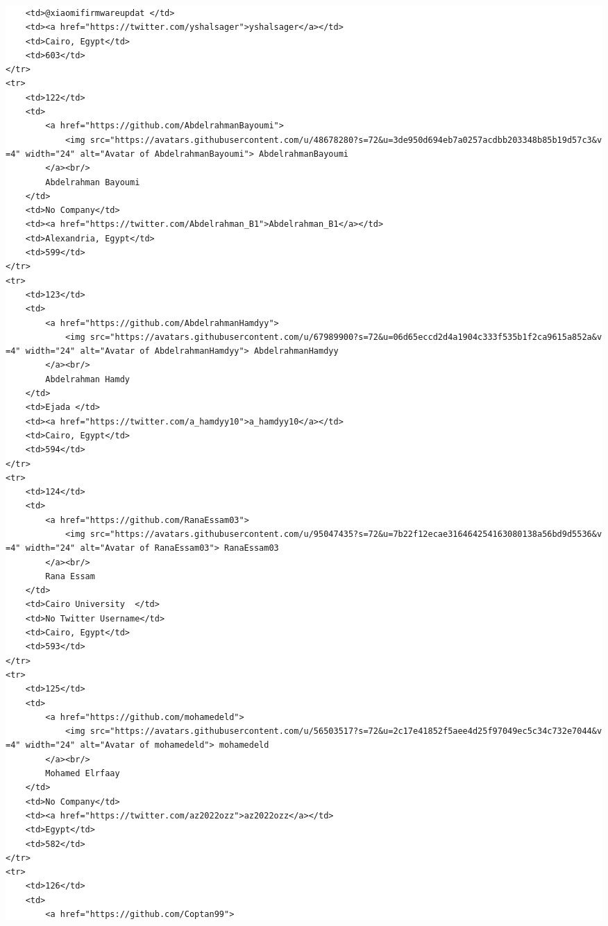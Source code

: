 		<td>@xiaomifirmwareupdat </td>
		<td><a href="https://twitter.com/yshalsager">yshalsager</a></td>
		<td>Cairo, Egypt</td>
		<td>603</td>
	</tr>
	<tr>
		<td>122</td>
		<td>
			<a href="https://github.com/AbdelrahmanBayoumi">
				<img src="https://avatars.githubusercontent.com/u/48678280?s=72&u=3de950d694eb7a0257acdbb203348b85b19d57c3&v=4" width="24" alt="Avatar of AbdelrahmanBayoumi"> AbdelrahmanBayoumi
			</a><br/>
			Abdelrahman Bayoumi
		</td>
		<td>No Company</td>
		<td><a href="https://twitter.com/Abdelrahman_B1">Abdelrahman_B1</a></td>
		<td>Alexandria, Egypt</td>
		<td>599</td>
	</tr>
	<tr>
		<td>123</td>
		<td>
			<a href="https://github.com/AbdelrahmanHamdyy">
				<img src="https://avatars.githubusercontent.com/u/67989900?s=72&u=06d65eccd2d4a1904c333f535b1f2ca9615a852a&v=4" width="24" alt="Avatar of AbdelrahmanHamdyy"> AbdelrahmanHamdyy
			</a><br/>
			Abdelrahman Hamdy
		</td>
		<td>Ejada </td>
		<td><a href="https://twitter.com/a_hamdyy10">a_hamdyy10</a></td>
		<td>Cairo, Egypt</td>
		<td>594</td>
	</tr>
	<tr>
		<td>124</td>
		<td>
			<a href="https://github.com/RanaEssam03">
				<img src="https://avatars.githubusercontent.com/u/95047435?s=72&u=7b22f12ecae316464254163080138a56bd9d5536&v=4" width="24" alt="Avatar of RanaEssam03"> RanaEssam03
			</a><br/>
			Rana Essam  
		</td>
		<td>Cairo University  </td>
		<td>No Twitter Username</td>
		<td>Cairo, Egypt</td>
		<td>593</td>
	</tr>
	<tr>
		<td>125</td>
		<td>
			<a href="https://github.com/mohamedeld">
				<img src="https://avatars.githubusercontent.com/u/56503517?s=72&u=2c17e41852f5aee4d25f97049ec5c34c732e7044&v=4" width="24" alt="Avatar of mohamedeld"> mohamedeld
			</a><br/>
			Mohamed Elrfaay
		</td>
		<td>No Company</td>
		<td><a href="https://twitter.com/az2022ozz">az2022ozz</a></td>
		<td>Egypt</td>
		<td>582</td>
	</tr>
	<tr>
		<td>126</td>
		<td>
			<a href="https://github.com/Coptan99">
